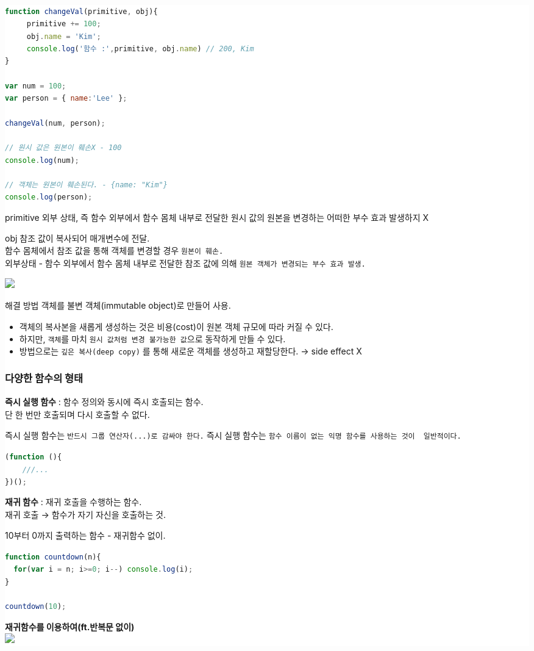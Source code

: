```js
function changeVal(primitive, obj){
     primitive += 100;
     obj.name = 'Kim';
     console.log('함수 :',primitive, obj.name) // 200, Kim
}

var num = 100;
var person = { name:'Lee' };

changeVal(num, person);

// 원시 값은 원본이 훼손X - 100
console.log(num); 

// 객체는 원본이 훼손된다. - {name: "Kim"}
console.log(person);
```

primitive
외부 상태, 즉 함수 외부에서 함수 몸체 내부로 전달한 원시 값의 원본을 변경하는 어떠한 부수 효과 발생하지 X

obj
참조 값이 복사되어 매개변수에 전달.<br>
함수 몸체에서 참조 값을 통해 객체를 변경할 경우 `원본이 훼손.`<br>
외부상태 - 함수 외부에서 함수 몸체 내부로 전달한 참조 값에 의해 `원본 객체가 변경되는 부수 효과 발생.`

![](https://velog.velcdn.com/images/next-react/post/f1f1eabc-888d-4cf9-b077-d0a27c22cb8e/image.png)

해결 방법
객체를 불변 객체(immutable object)로 만들어 사용.
- 객체의 복사본을 새롭게 생성하는 것은 비용(cost)이 원본 객체 규모에 따라 커질 수 있다.
- 하지만, `객체`를 마치 `원시 값처럼 변경 불가능한 값`으로 동작하게 만들 수 있다.
- 방법으로는 `깊은 복사(deep copy)` 를 통해 새로운 객체를 생성하고 재할당한다. → side effect X



### 다양한 함수의 형태
**즉시 실행 함수**
: 함수 정의와 동시에 즉시 호출되는 함수.<br>
단 한 번만 호출되며 다시 호출할 수 없다.

즉시 실행 함수는 `반드시 그룹 연산자(...)로 감싸야 한다.`
즉시 실행 함수는 `함수 이름이 없는 익명 함수를 사용하는 것이  일반적이다.`

```js
(function (){
    ///...
})();
```

**재귀 함수**
: 재귀 호출을 수행하는 함수.<br>
재귀 호출 → 함수가 자기 자신을 호출하는 것.

10부터 0까지 출력하는 함수 - 재귀함수 없이.
```js
function countdown(n){
  for(var i = n; i>=0; i--) console.log(i);
}

countdown(10);
```
**재귀함수를 이용하여(ft.반복문 없이)**<br>
![](https://velog.velcdn.com/images/next-react/post/8edf8ccd-bdf3-4d35-be20-5dcf2a5c9563/image.png)
